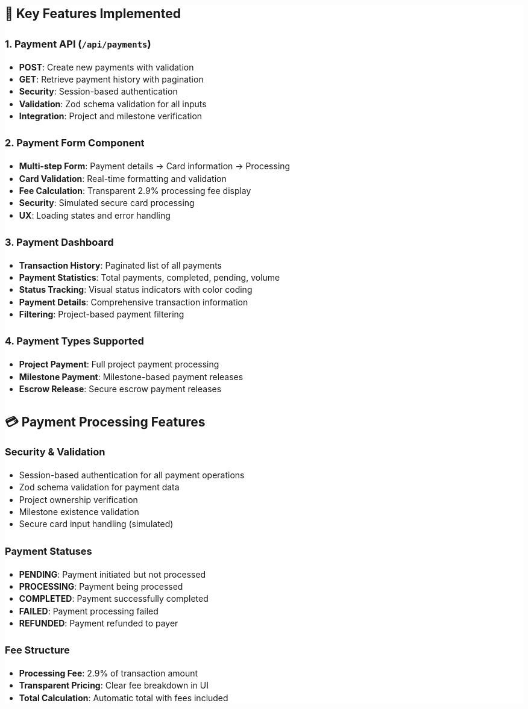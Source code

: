 ## 🔧 Key Features Implemented

### 1. Payment API (`/api/payments`)
- **POST**: Create new payments with validation
- **GET**: Retrieve payment history with pagination
- **Security**: Session-based authentication
- **Validation**: Zod schema validation for all inputs
- **Integration**: Project and milestone verification

### 2. Payment Form Component
- **Multi-step Form**: Payment details → Card information → Processing
- **Card Validation**: Real-time formatting and validation
- **Fee Calculation**: Transparent 2.9% processing fee display
- **Security**: Simulated secure card processing
- **UX**: Loading states and error handling

### 3. Payment Dashboard
- **Transaction History**: Paginated list of all payments
- **Payment Statistics**: Total payments, completed, pending, volume
- **Status Tracking**: Visual status indicators with color coding
- **Payment Details**: Comprehensive transaction information
- **Filtering**: Project-based payment filtering

### 4. Payment Types Supported
- **Project Payment**: Full project payment processing
- **Milestone Payment**: Milestone-based payment releases
- **Escrow Release**: Secure escrow payment releases

## 💳 Payment Processing Features

### Security & Validation
- Session-based authentication for all payment operations
- Zod schema validation for payment data
- Project ownership verification
- Milestone existence validation
- Secure card input handling (simulated)

### Payment Statuses
- **PENDING**: Payment initiated but not processed
- **PROCESSING**: Payment being processed
- **COMPLETED**: Payment successfully completed
- **FAILED**: Payment processing failed
- **REFUNDED**: Payment refunded to payer

### Fee Structure
- **Processing Fee**: 2.9% of transaction amount
- **Transparent Pricing**: Clear fee breakdown in UI
- **Total Calculation**: Automatic total with fees included
